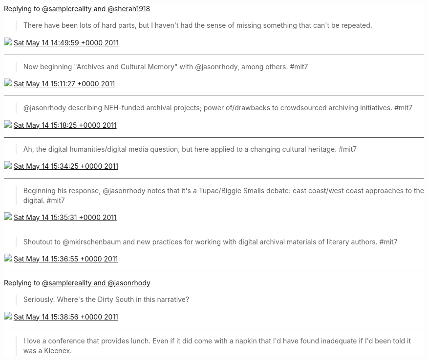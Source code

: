 Replying to [@samplereality and @sherah1918](https://twitter.com/samplereality/status/69412659447087104)

> There have been lots of hard parts, but I haven't had the sense of missing something that can't be repeated\.

<img src="../../media/tweet.ico" width="12" /> [Sat May 14 14:49:59 +0000 2011](https://twitter.com/kfitz/status/69414156473860096)

----

> Now beginning "Archives and Cultural Memory" with @jasonrhody, among others\. \#mit7

<img src="../../media/tweet.ico" width="12" /> [Sat May 14 15:11:27 +0000 2011](https://twitter.com/kfitz/status/69419559475613696)

----

> @jasonrhody describing NEH\-funded archival projects; power of/drawbacks to crowdsourced archiving initiatives\. \#mit7

<img src="../../media/tweet.ico" width="12" /> [Sat May 14 15:18:25 +0000 2011](https://twitter.com/kfitz/status/69421312006819840)

----

> Ah, the digital humanities/digital media question, but here applied to a changing cultural heritage\. \#mit7

<img src="../../media/tweet.ico" width="12" /> [Sat May 14 15:34:25 +0000 2011](https://twitter.com/kfitz/status/69425340988129280)

----

> Beginning his response, @jasonrhody notes that it's a Tupac/Biggie Smalls debate: east coast/west coast approaches to the digital\. \#mit7

<img src="../../media/tweet.ico" width="12" /> [Sat May 14 15:35:31 +0000 2011](https://twitter.com/kfitz/status/69425615907983360)

----

> Shoutout to @mkirschenbaum and new practices for working with digital archival materials of literary authors\. \#mit7

<img src="../../media/tweet.ico" width="12" /> [Sat May 14 15:36:55 +0000 2011](https://twitter.com/kfitz/status/69425967587786752)

----

Replying to [@samplereality and @jasonrhody](https://twitter.com/samplereality/status/69426117030846466)

> Seriously\. Where's the Dirty South in this narrative?

<img src="../../media/tweet.ico" width="12" /> [Sat May 14 15:38:56 +0000 2011](https://twitter.com/kfitz/status/69426476470108160)

----

> I love a conference that provides lunch\. Even if it did come with a napkin that I'd have found inadequate if I'd been told it was a Kleenex\.
